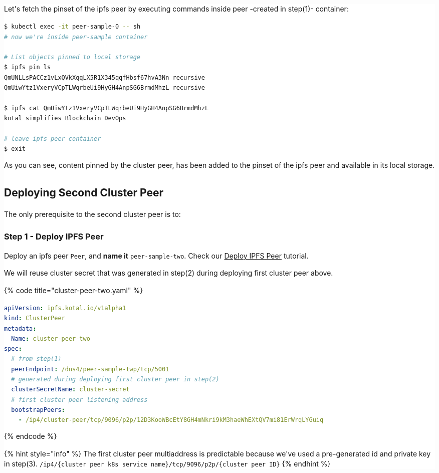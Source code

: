 Let's fetch the pinset of the ipfs peer by executing commands inside peer -created in step(1)- container:

```bash
$ kubectl exec -it peer-sample-0 -- sh
# now we're inside peer-sample container

# List objects pinned to local storage
$ ipfs pin ls
QmUNLLsPACCz1vLxQVkXqqLX5R1X345qqfHbsf67hvA3Nn recursive
QmUiwYtz1VxeryVCpTLWqrbeUi9HyGH4AnpSG6BrmdMhzL recursive

$ ipfs cat QmUiwYtz1VxeryVCpTLWqrbeUi9HyGH4AnpSG6BrmdMhzL
kotal simplifies Blockchain DevOps

# leave ipfs peer container
$ exit
```

As you can see, content pinned by the cluster peer, has been added to the pinset of the ipfs peer and available in its local storage.

## Deploying Second Cluster Peer

The only prerequisite to the second cluster peer is to:

### Step 1 - Deploy IPFS Peer

Deploy an ipfs peer `Peer`, and **name it** `peer-sample-two`. Check our [Deploy IPFS Peer](./peer.md) tutorial.

We will reuse cluster secret that was generated in step(2) during deploying first cluster peer above.

{% code title="cluster-peer-two.yaml" %}
```yaml
apiVersion: ipfs.kotal.io/v1alpha1
kind: ClusterPeer
metadata:
  Name: cluster-peer-two
spec:
  # from step(1)
  peerEndpoint: /dns4/peer-sample-twp/tcp/5001
  # generated during deploying first cluster peer in step(2)
  clusterSecretName: cluster-secret
  # first cluster peer listening address
  bootstrapPeers:
    - /ip4/cluster-peer/tcp/9096/p2p/12D3KooWBcEtY8GH4mNkri9kM3haeWhEXtQV7mi81ErWrqLYGuiq
```
{% endcode %}

{% hint style="info" %}
The first cluster peer multiaddress is predictable because we've used a pre-generated id and private key in step(3).
`/ip4/{cluster peer k8s service name}/tcp/9096/p2p/{cluster peer ID}` 
{% endhint %}
